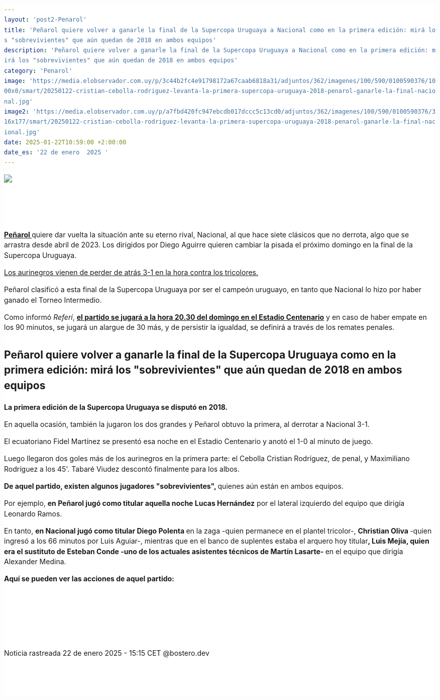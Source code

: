 ```yaml
---
layout: 'post2-Penarol'
title: 'Peñarol quiere volver a ganarle la final de la Supercopa Uruguaya a Nacional como en la primera edición: mirá los "sobrevivientes" que aún quedan de 2018 en ambos equipos'
description: 'Peñarol quiere volver a ganarle la final de la Supercopa Uruguaya a Nacional como en la primera edición: mirá los "sobrevivientes" que aún quedan de 2018 en ambos equipos'
category: 'Penarol'
image: 'https://media.elobservador.com.uy/p/3c44b2fc4e91798172a67caab6818a31/adjuntos/362/imagenes/100/590/0100590376/1000x0/smart/20250122-cristian-cebolla-rodriguez-levanta-la-primera-supercopa-uruguaya-2018-penarol-ganarle-la-final-nacional.jpg'
image2: 'https://media.elobservador.com.uy/p/a7fbd420fc947ebcdb017dccc5c13cd0/adjuntos/362/imagenes/100/590/0100590376/316x177/smart/20250122-cristian-cebolla-rodriguez-levanta-la-primera-supercopa-uruguaya-2018-penarol-ganarle-la-final-nacional.jpg'
date: 2025-01-22T10:59:00 +2:00:00
date_es: '22 de enero  2025 '
---
```


<html>
<img style='width: 100%' src='{{ page.image | prepend: base.url }}'><div style='height: 75px'></div>
<p><strong><a href="https://www.elobservador.com.uy/futbol/las-durisimas-palabras-washington-aguerre-contra-ignacio-ruglio-y-los-dirigentes-que-hacen-muy-complicada-la-posibilidad-que-siga-penarol-pese-al-pedido-algunos-consejeros-n5980944" rel="follow" target="_blank">Peñarol </a></strong> quiere dar vuelta la situación ante su eterno rival, Nacional, al que hace siete clásicos que no derrota, algo que se arrastra desde abril de 2023. Los dirigidos por Diego Aguirre quieren cambiar la pisada el próximo domingo en la final de la Supercopa Uruguaya.</p><p><a href="https://www.elobservador.com.uy/futbol/nacional-vs-penarol-vivo-el-tricolor-tiene-una-baja-ultimo-momento-el-clasico-la-serie-rio-la-plata-n5980622" rel="follow" target="_blank">Los aurinegros vienen de perder de atrás 3-1 en la hora contra los tricolores.</a></p><p> Peñarol clasificó a esta final de la Supercopa Uruguaya por ser el campeón uruguayo, en tanto que Nacional lo hizo por haber ganado el Torneo Intermedio.</p><p>Como informó <em>Referí</em>, <strong><a href="https://www.elobservador.com.uy/futbol/nacional-vs-penarol-la-supercopa-uruguaya-venta-entradas-y-horario-confirmado-del-clasico-del-domingo-n5980910" rel="follow" target="_blank">el partido se jugará a la hora 20.30 del domingo en el Estadio Centenario</a></strong> y en caso de haber empate en los 90 minutos, se jugará un alargue de 30 más, y de persistir la igualdad, se definirá a través de los remates penales.</p><h2> Peñarol quiere volver a ganarle la final de la Supercopa Uruguaya como en la primera edición: mirá los "sobrevivientes" que aún quedan de 2018 en ambos equipos</h2><p><strong>La primera edición de la Supercopa Uruguaya se disputó en 2018.</strong></p><p>En aquella ocasión, también la jugaron los dos grandes y Peñarol obtuvo la primera, al derrotar a Nacional 3-1.</p><p>El ecuatoriano Fidel Martínez se presentó esa noche en el Estadio Centenario y anotó el 1-0 al minuto de juego.</p><p>Luego llegaron dos goles más de los aurinegros en la primera parte: el Cebolla Cristian Rodríguez, de penal, y Maximiliano Rodríguez a los 45'. Tabaré Viudez descontó finalmente para los albos.</p><p><strong>De aquel partido, existen algunos jugadores "sobrevivientes", </strong>quienes aún están en ambos equipos.</p><p>Por ejemplo, <strong>en Peñarol jugó como titular aquella noche Lucas Hernández</strong> por el lateral izquierdo del equipo que dirigía Leonardo Ramos.</p><p>En tanto, <strong>en Nacional jugó como titular Diego Polenta </strong>en la zaga -quien permanece en el plantel tricolor-, <strong>Christian Oliva </strong>-quien ingresó a los 66 minutos por Luis Aguiar-, mientras que en el banco de suplentes estaba el arquero hoy titular<strong>, Luis Mejía, quien era el sustituto de Esteban Conde -uno de los actuales asistentes técnicos de Martín Lasarte- </strong>en el equipo que dirigía Alexander Medina.</p><p><strong>Aquí se pueden ver las acciones de aquel partido:</strong></p><div style='height: 50px;'></div><div class='embed-responsive embed-responsive-16by9'><iframe allow="accelerometer; autoplay; clipboard-write; encrypted-media; gyroscope; picture-in-picture; web-share" allowfullscreen="" data-td-src-property="https://www.youtube.com/embed/cDzNaT63FtY?feature=oembed" frameborder="0" height="113" referrerpolicy="strict-origin-when-cross-origin" src="https://www.youtube.com/embed/cDzNaT63FtY?feature=oembed" title="Peñarol 3-1 Nacional // Supercopa Uruguaya" width="200"></iframe></div><div style='height: 50px;'></div><p></p><div class='info_rastreador text-muted'><p class='text-muted post-date-font mt-3 mb-2'>Noticia rastreada 22 de enero  2025  -  15:15 CET @bostero.dev</p></div>
<div style='height: 60px;'></div>
</html>
